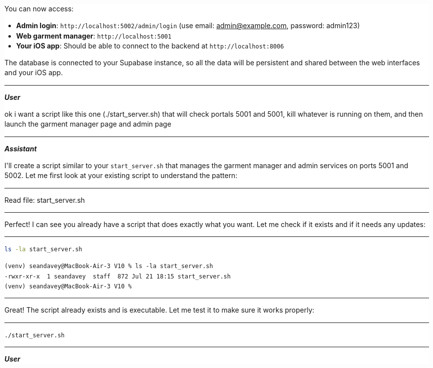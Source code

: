You can now access:
- **Admin login**: `http://localhost:5002/admin/login` (use email: admin@example.com, password: admin123)
- **Web garment manager**: `http://localhost:5001`
- **Your iOS app**: Should be able to connect to the backend at `http://localhost:8006`

The database is connected to your Supabase instance, so all the data will be persistent and shared between the web interfaces and your iOS app.

---

_**User**_

ok i want a script like this one (./start_server.sh) that will check portals 5001 and 5001, kill whatever is running on them, and then launch the garment manager page and admin page

---

_**Assistant**_

I'll create a script similar to your `start_server.sh` that manages the garment manager and admin services on ports 5001 and 5002. Let me first look at your existing script to understand the pattern:


---

Read file: start_server.sh

---

Perfect! I can see you already have a script that does exactly what you want. Let me check if it exists and if it needs any updates:


---

```bash
ls -la start_server.sh
```

```
(venv) seandavey@MacBook-Air-3 V10 % ls -la start_server.sh
-rwxr-xr-x  1 seandavey  staff  872 Jul 21 18:15 start_server.sh
(venv) seandavey@MacBook-Air-3 V10 %
```

---

Great! The script already exists and is executable. Let me test it to make sure it works properly:


---

```bash
./start_server.sh
```

---

_**User**_
